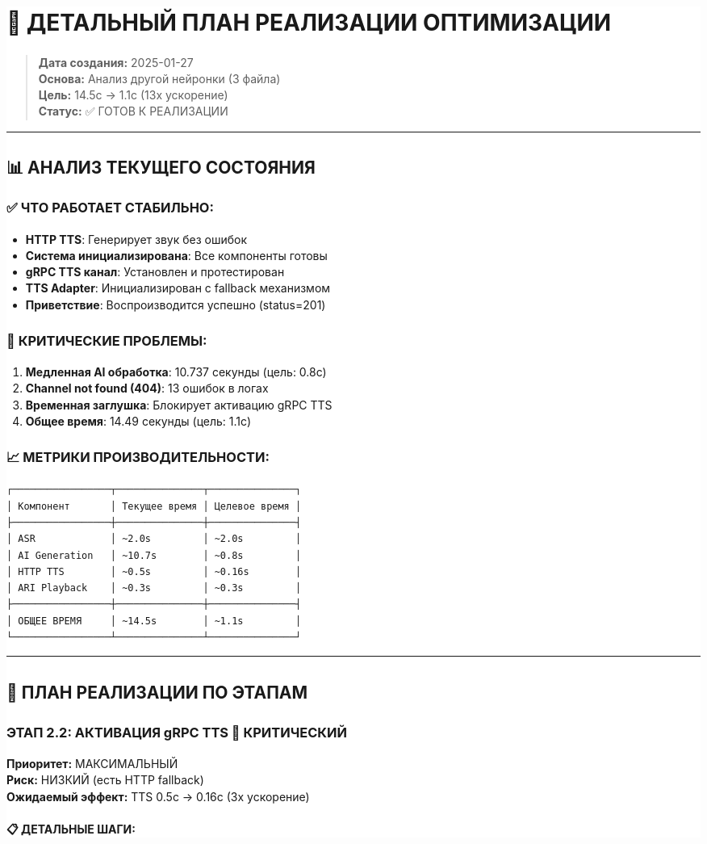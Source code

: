 # 🎯 ДЕТАЛЬНЫЙ ПЛАН РЕАЛИЗАЦИИ ОПТИМИЗАЦИИ

> **Дата создания:** 2025-01-27  
> **Основа:** Анализ другой нейронки (3 файла)  
> **Цель:** 14.5с → 1.1с (13x ускорение)  
> **Статус:** ✅ ГОТОВ К РЕАЛИЗАЦИИ

---

## 📊 АНАЛИЗ ТЕКУЩЕГО СОСТОЯНИЯ

### ✅ **ЧТО РАБОТАЕТ СТАБИЛЬНО:**
- **HTTP TTS**: Генерирует звук без ошибок
- **Система инициализирована**: Все компоненты готовы
- **gRPC TTS канал**: Установлен и протестирован
- **TTS Adapter**: Инициализирован с fallback механизмом
- **Приветствие**: Воспроизводится успешно (status=201)

### 🚨 **КРИТИЧЕСКИЕ ПРОБЛЕМЫ:**
1. **Медленная AI обработка**: 10.737 секунды (цель: 0.8с)
2. **Channel not found (404)**: 13 ошибок в логах
3. **Временная заглушка**: Блокирует активацию gRPC TTS
4. **Общее время**: 14.49 секунды (цель: 1.1с)

### 📈 **МЕТРИКИ ПРОИЗВОДИТЕЛЬНОСТИ:**
```
┌─────────────────┬───────────────┬───────────────┐
│ Компонент       │ Текущее время │ Целевое время │
├─────────────────┼───────────────┼───────────────┤
│ ASR             │ ~2.0s         │ ~2.0s         │
│ AI Generation   │ ~10.7s        │ ~0.8s         │
│ HTTP TTS        │ ~0.5s         │ ~0.16s        │
│ ARI Playback    │ ~0.3s         │ ~0.3s         │
├─────────────────┼───────────────┼───────────────┤
│ ОБЩЕЕ ВРЕМЯ     │ ~14.5s        │ ~1.1s         │
└─────────────────┴───────────────┴───────────────┘
```

---

## 🚀 ПЛАН РЕАЛИЗАЦИИ ПО ЭТАПАМ

### **ЭТАП 2.2: АКТИВАЦИЯ gRPC TTS** 🔴 КРИТИЧЕСКИЙ

**Приоритет:** МАКСИМАЛЬНЫЙ  
**Риск:** НИЗКИЙ (есть HTTP fallback)  
**Ожидаемый эффект:** TTS 0.5с → 0.16с (3x ускорение)

#### 📋 **ДЕТАЛЬНЫЕ ШАГИ:**
